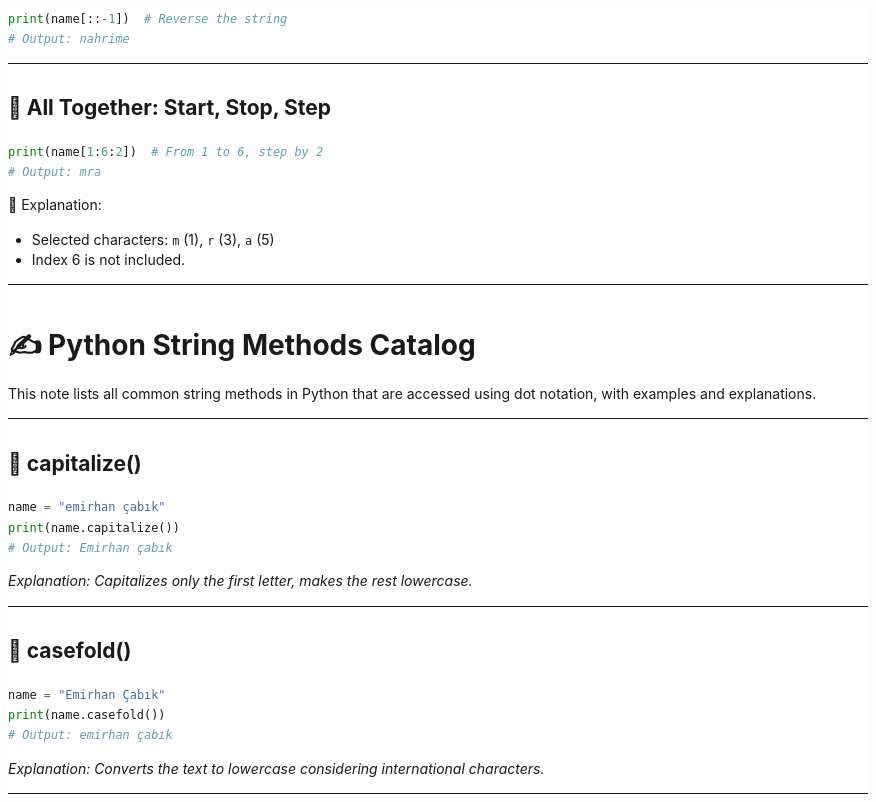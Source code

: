 ```python
print(name[::-1])  # Reverse the string
# Output: nahrime

```

---

## 🔄 All Together: Start, Stop, Step

```python
print(name[1:6:2])  # From 1 to 6, step by 2
# Output: mra

```

📌 Explanation:

- Selected characters: `m` (1), `r` (3), `a` (5)
- Index 6 is not included.

---

# ✍️ Python String Methods Catalog

This note lists all common string methods in Python that are accessed using dot notation, with examples and explanations.

---

## 📌 capitalize()

```python
name = "emirhan çabık"
print(name.capitalize())
# Output: Emirhan çabık

```

*Explanation: Capitalizes only the first letter, makes the rest lowercase.*

---

## 📌 casefold()

```python
name = "Emirhan Çabık"
print(name.casefold())
# Output: emirhan çabık

```

*Explanation: Converts the text to lowercase considering international characters.*

---

